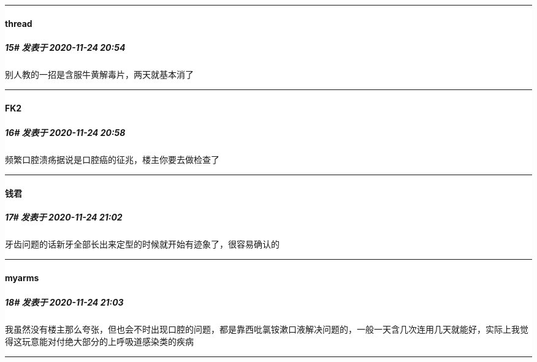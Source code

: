 





*****

####  thread  
##### 15#       发表于 2020-11-24 20:54




别人教的一招是含服牛黄解毒片，两天就基本消了







*****

####  FK2  
##### 16#       发表于 2020-11-24 20:58




频繁口腔溃疡据说是口腔癌的征兆，楼主你要去做检查了







*****

####  钱君  
##### 17#       发表于 2020-11-24 21:02




牙齿问题的话新牙全部长出来定型的时候就开始有迹象了，很容易确认的







*****

####  myarms  
##### 18#       发表于 2020-11-24 21:03




我虽然没有楼主那么夸张，但也会不时出现口腔的问题，都是靠西吡氯铵漱口液解决问题的，一般一天含几次连用几天就能好，实际上我觉得这玩意能对付绝大部分的上呼吸道感染类的疾病







*****
